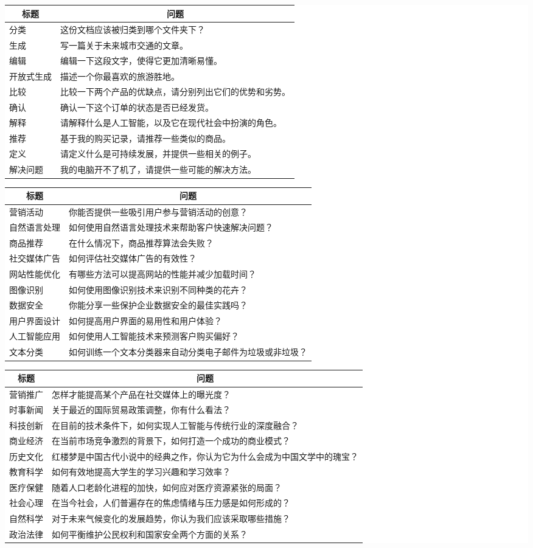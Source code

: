 | 标题                                   | 问题                                                                         |
|----------------------------------------|------------------------------------------------------------------------------|
| 分类                                 | 这份文档应该被归类到哪个文件夹下？                                              |
| 生成                                 | 写一篇关于未来城市交通的文章。                                                    |
| 编辑                                 | 编辑一下这段文字，使得它更加清晰易懂。                                           |
| 开放式生成                            | 描述一个你最喜欢的旅游胜地。                                                      |
| 比较                                 | 比较一下两个产品的优缺点，请分别列出它们的优势和劣势。                             |
| 确认                                 | 确认一下这个订单的状态是否已经发货。                                               |
| 解释                                 | 请解释什么是人工智能，以及它在现代社会中扮演的角色。                                  |
| 推荐                                 | 基于我的购买记录，请推荐一些类似的商品。                                           |
| 定义                                 | 请定义什么是可持续发展，并提供一些相关的例子。                                      |
| 解决问题                             | 我的电脑开不了机了，请提供一些可能的解决方法。                                       |

| 标题                   | 问题                                                         |
|------------------------|--------------------------------------------------------------|
| 营销活动               | 你能否提供一些吸引用户参与营销活动的创意？                 |
| 自然语言处理         | 如何使用自然语言处理技术来帮助客户快速解决问题？           |
| 商品推荐               | 在什么情况下，商品推荐算法会失败？                         |
| 社交媒体广告         | 如何评估社交媒体广告的有效性？                             |
| 网站性能优化         | 有哪些方法可以提高网站的性能并减少加载时间？               |
| 图像识别               | 如何使用图像识别技术来识别不同种类的花卉？                 |
| 数据安全               | 你能分享一些保护企业数据安全的最佳实践吗？                 |
| 用户界面设计       | 如何提高用户界面的易用性和用户体验？                       |
| 人工智能应用         | 如何使用人工智能技术来预测客户购买偏好？                   |
| 文本分类               | 如何训练一个文本分类器来自动分类电子邮件为垃圾或非垃圾？   |

| 标题 | 问题 |
| --- | --- |
| 营销推广 | 怎样才能提高某个产品在社交媒体上的曝光度？ |
| 时事新闻 | 关于最近的国际贸易政策调整，你有什么看法？ |
| 科技创新 | 在目前的技术条件下，如何实现人工智能与传统行业的深度融合？ |
| 商业经济 | 在当前市场竞争激烈的背景下，如何打造一个成功的商业模式？ |
| 历史文化 | 红楼梦是中国古代小说中的经典之作，你认为它为什么会成为中国文学中的瑰宝？ |
| 教育科学 | 如何有效地提高大学生的学习兴趣和学习效率？ |
| 医疗保健 | 随着人口老龄化进程的加快，如何应对医疗资源紧张的局面？ |
| 社会心理 | 在当今社会，人们普遍存在的焦虑情绪与压力感是如何形成的？ |
| 自然科学 | 对于未来气候变化的发展趋势，你认为我们应该采取哪些措施？ |
| 政治法律 | 如何平衡维护公民权利和国家安全两个方面的关系？|
